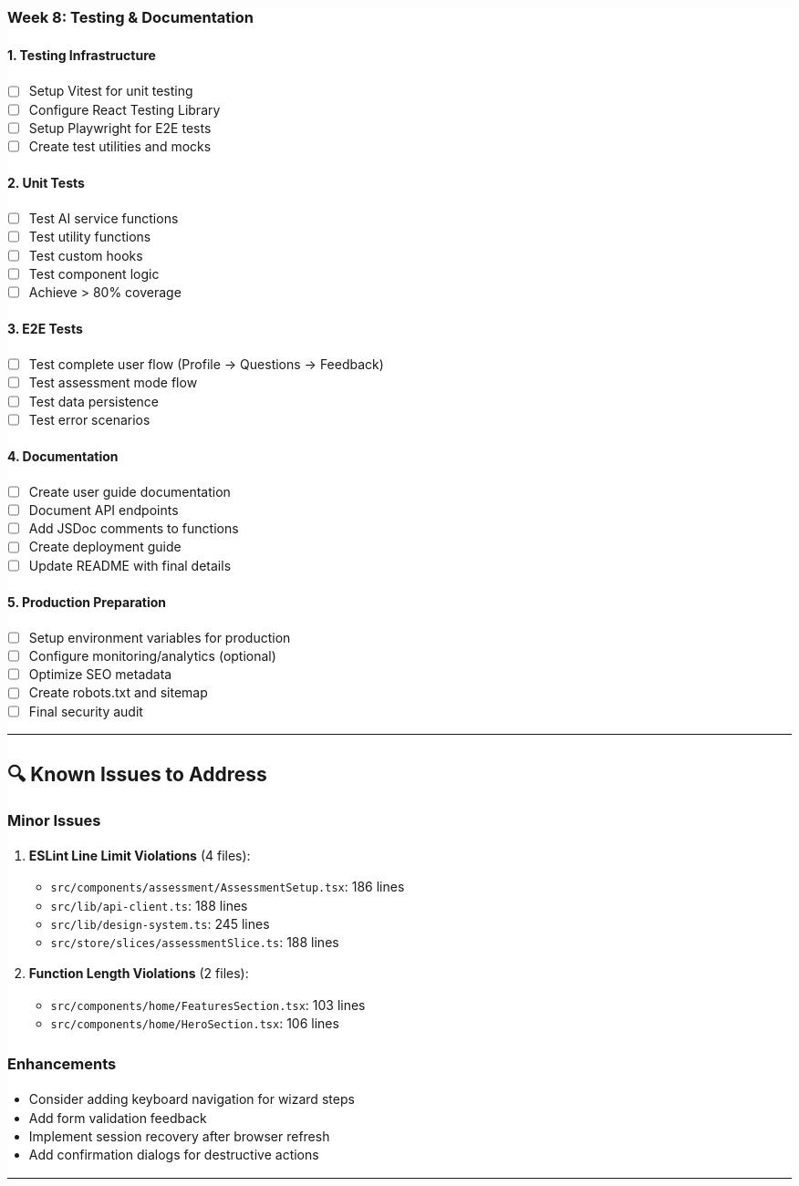 ### Week 8: Testing & Documentation

#### 1. Testing Infrastructure
- [ ] Setup Vitest for unit testing
- [ ] Configure React Testing Library
- [ ] Setup Playwright for E2E tests
- [ ] Create test utilities and mocks

#### 2. Unit Tests
- [ ] Test AI service functions
- [ ] Test utility functions
- [ ] Test custom hooks
- [ ] Test component logic
- [ ] Achieve > 80% coverage

#### 3. E2E Tests
- [ ] Test complete user flow (Profile → Questions → Feedback)
- [ ] Test assessment mode flow
- [ ] Test data persistence
- [ ] Test error scenarios

#### 4. Documentation
- [ ] Create user guide documentation
- [ ] Document API endpoints
- [ ] Add JSDoc comments to functions
- [ ] Create deployment guide
- [ ] Update README with final details

#### 5. Production Preparation
- [ ] Setup environment variables for production
- [ ] Configure monitoring/analytics (optional)
- [ ] Optimize SEO metadata
- [ ] Create robots.txt and sitemap
- [ ] Final security audit

---

## 🔍 Known Issues to Address

### Minor Issues
1. **ESLint Line Limit Violations** (4 files):
   - `src/components/assessment/AssessmentSetup.tsx`: 186 lines
   - `src/lib/api-client.ts`: 188 lines
   - `src/lib/design-system.ts`: 245 lines
   - `src/store/slices/assessmentSlice.ts`: 188 lines

2. **Function Length Violations** (2 files):
   - `src/components/home/FeaturesSection.tsx`: 103 lines
   - `src/components/home/HeroSection.tsx`: 106 lines

### Enhancements
- Consider adding keyboard navigation for wizard steps
- Add form validation feedback
- Implement session recovery after browser refresh
- Add confirmation dialogs for destructive actions

---